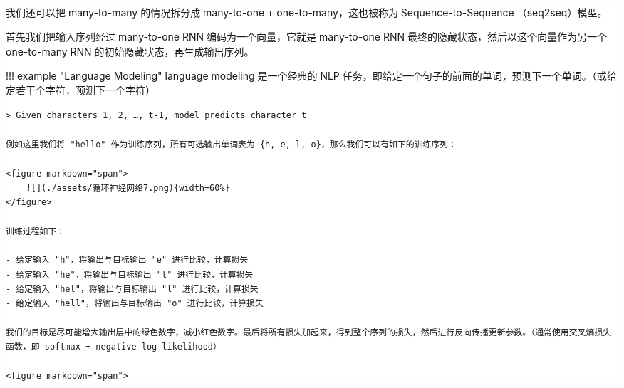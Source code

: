 我们还可以把 many-to-many 的情况拆分成 many-to-one + one-to-many，这也被称为 Sequence-to-Sequence （seq2seq）模型。

首先我们把输入序列经过 many-to-one RNN 编码为一个向量，它就是 many-to-one RNN 最终的隐藏状态，然后以这个向量作为另一个 one-to-many RNN 的初始隐藏状态，再生成输出序列。

!!! example "Language Modeling"
    language modeling 是一个经典的 NLP 任务，即给定一个句子的前面的单词，预测下一个单词。（或给定若干个字符，预测下一个字符）

    > Given characters 1, 2, …, t-1, model predicts character t

    例如这里我们将 "hello" 作为训练序列，所有可选输出单词表为 {h, e, l, o}，那么我们可以有如下的训练序列：

    <figure markdown="span">
        ![](./assets/循环神经网络7.png){width=60%}
    </figure>

    训练过程如下：

    - 给定输入 "h"，将输出与目标输出 "e" 进行比较，计算损失
    - 给定输入 "he"，将输出与目标输出 "l" 进行比较，计算损失
    - 给定输入 "hel"，将输出与目标输出 "l" 进行比较，计算损失
    - 给定输入 "hell"，将输出与目标输出 "o" 进行比较，计算损失

    我们的目标是尽可能增大输出层中的绿色数字，减小红色数字。最后将所有损失加起来，得到整个序列的损失，然后进行反向传播更新参数。（通常使用交叉熵损失函数，即 softmax + negative log likelihood）

    <figure markdown="span">